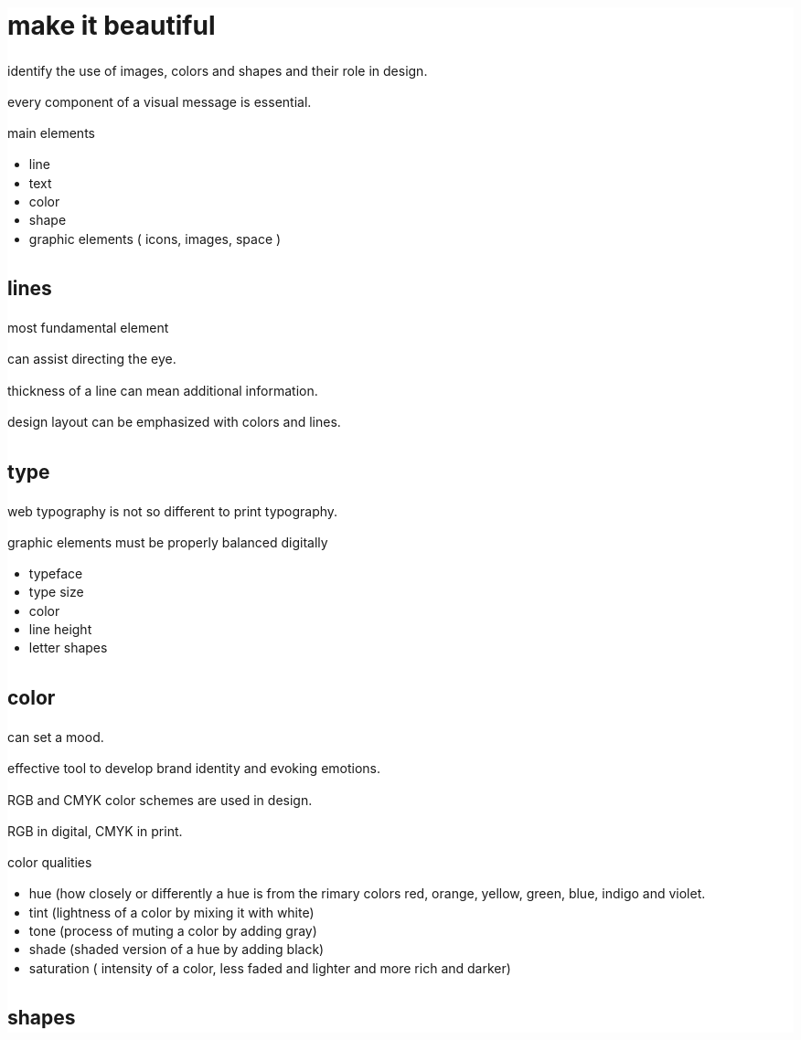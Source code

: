 # make it beautiful

identify the use of images, colors and shapes and their role in design.

every component of a visual message is essential.

main elements
- line
- text
- color
- shape
- graphic elements ( icons, images, space )

## lines

most fundamental element

can assist directing the eye.

thickness of a line can mean additional information.

design layout can be emphasized with colors and lines.

## type

web typography is not so different to print typography.

graphic elements must be properly balanced digitally
- typeface
- type size
- color
- line height
- letter shapes

## color

can set a mood.

effective tool to develop brand identity and evoking emotions.

RGB and CMYK color schemes are used in design.

RGB in digital, CMYK in print.

color qualities
- hue (how closely or differently a hue is from the rimary colors red, orange, yellow, green, blue, indigo and violet.
- tint (lightness of a color by mixing it with white)
- tone (process of muting a color by adding gray)
- shade (shaded version of a hue by adding black)
- saturation ( intensity of a color, less faded and lighter and more rich and darker)

## shapes
